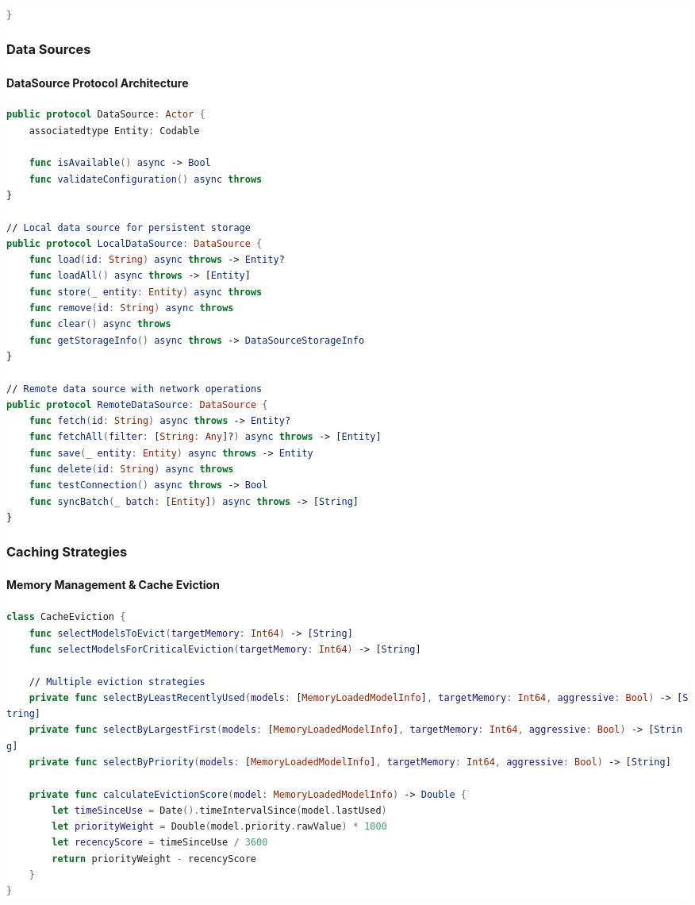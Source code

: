 ```swift
}
```

### Data Sources

#### DataSource Protocol Architecture
```swift
public protocol DataSource: Actor {
    associatedtype Entity: Codable

    func isAvailable() async -> Bool
    func validateConfiguration() async throws
}

// Local data source for persistent storage
public protocol LocalDataSource: DataSource {
    func load(id: String) async throws -> Entity?
    func loadAll() async throws -> [Entity]
    func store(_ entity: Entity) async throws
    func remove(id: String) async throws
    func clear() async throws
    func getStorageInfo() async throws -> DataSourceStorageInfo
}

// Remote data source with network operations
public protocol RemoteDataSource: DataSource {
    func fetch(id: String) async throws -> Entity?
    func fetchAll(filter: [String: Any]?) async throws -> [Entity]
    func save(_ entity: Entity) async throws -> Entity
    func delete(id: String) async throws
    func testConnection() async throws -> Bool
    func syncBatch(_ batch: [Entity]) async throws -> [String]
}
```

### Caching Strategies

#### Memory Management & Cache Eviction
```swift
class CacheEviction {
    func selectModelsToEvict(targetMemory: Int64) -> [String]
    func selectModelsForCriticalEviction(targetMemory: Int64) -> [String]

    // Multiple eviction strategies
    private func selectByLeastRecentlyUsed(models: [MemoryLoadedModelInfo], targetMemory: Int64, aggressive: Bool) -> [String]
    private func selectByLargestFirst(models: [MemoryLoadedModelInfo], targetMemory: Int64, aggressive: Bool) -> [String]
    private func selectByPriority(models: [MemoryLoadedModelInfo], targetMemory: Int64, aggressive: Bool) -> [String]

    private func calculateEvictionScore(model: MemoryLoadedModelInfo) -> Double {
        let timeSinceUse = Date().timeIntervalSince(model.lastUsed)
        let priorityWeight = Double(model.priority.rawValue) * 1000
        let recencyScore = timeSinceUse / 3600
        return priorityWeight - recencyScore
    }
}
```
